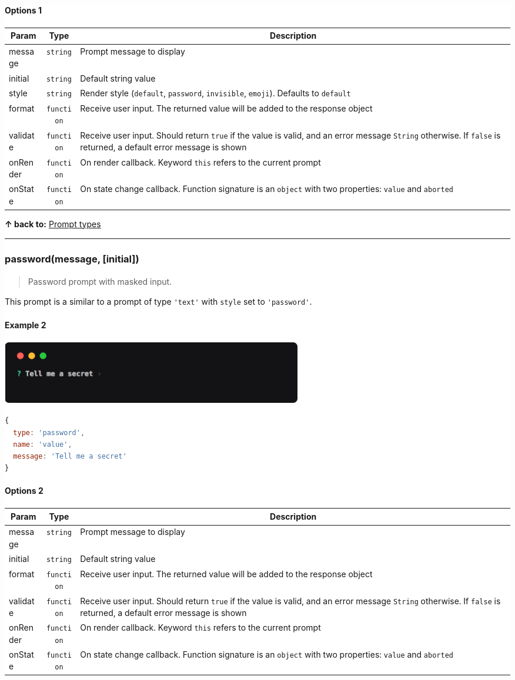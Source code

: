 #### Options 1

| Param    |    Type    | Description                                                                                                                                                       |
| -------- | :--------: | ----------------------------------------------------------------------------------------------------------------------------------------------------------------- |
| message  |  `string`  | Prompt message to display                                                                                                                                         |
| initial  |  `string`  | Default string value                                                                                                                                              |
| style    |  `string`  | Render style (`default`, `password`, `invisible`, `emoji`). Defaults to `default`                                                                                 |
| format   | `function` | Receive user input. The returned value will be added to the response object                                                                                       |
| validate | `function` | Receive user input. Should return `true` if the value is valid, and an error message `String` otherwise. If `false` is returned, a default error message is shown |
| onRender | `function` | On render callback. Keyword `this` refers to the current prompt                                                                                                   |
| onState  | `function` | On state change callback. Function signature is an `object` with two properties: `value` and `aborted`                                                            |

**↑ back to:** [Prompt types](#-types)

---

### password(message, [initial])

> Password prompt with masked input.

This prompt is a similar to a prompt of type `'text'` with `style` set to `'password'`.

#### Example 2

<img src="https://github.com/reliverse/prompts/raw/master/public/password.gif" alt="password prompt" width="499" height="103" />

```js
{
  type: 'password',
  name: 'value',
  message: 'Tell me a secret'
}
```

#### Options 2

| Param    |    Type    | Description                                                                                                                                                       |
| -------- | :--------: | ----------------------------------------------------------------------------------------------------------------------------------------------------------------- |
| message  |  `string`  | Prompt message to display                                                                                                                                         |
| initial  |  `string`  | Default string value                                                                                                                                              |
| format   | `function` | Receive user input. The returned value will be added to the response object                                                                                       |
| validate | `function` | Receive user input. Should return `true` if the value is valid, and an error message `String` otherwise. If `false` is returned, a default error message is shown |
| onRender | `function` | On render callback. Keyword `this` refers to the current prompt                                                                                                   |
| onState  | `function` | On state change callback. Function signature is an `object` with two properties: `value` and `aborted`                                                            |
